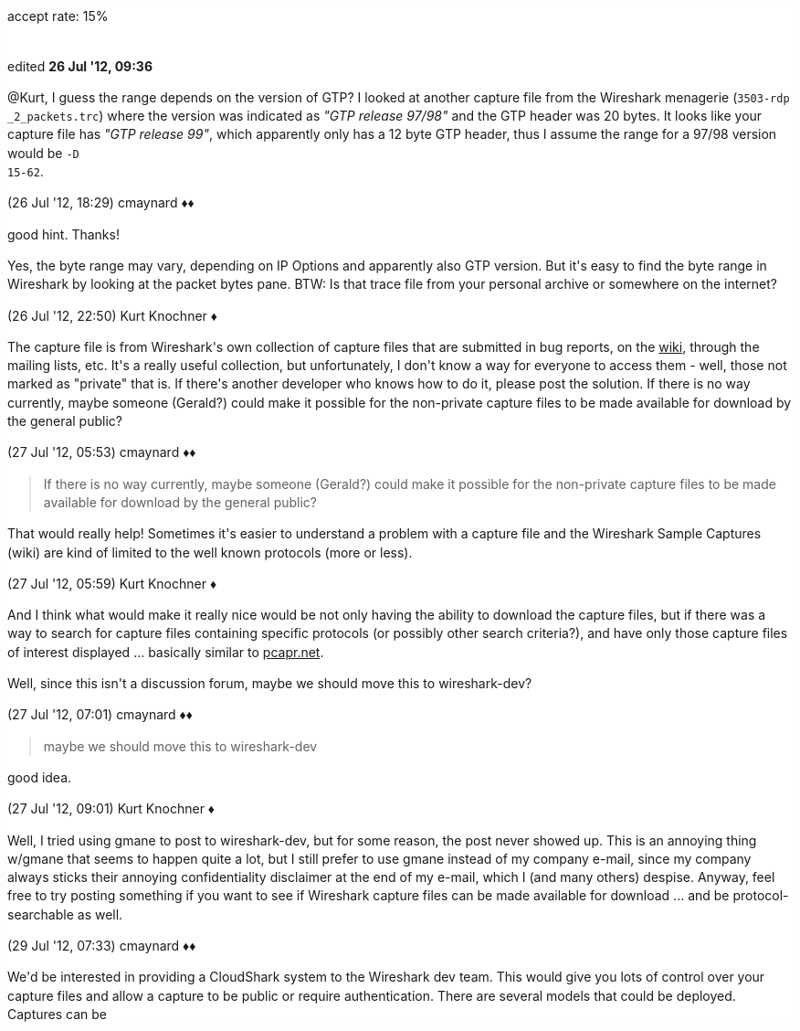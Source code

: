 <span class="accept_rate" title="Rate of the user&#39;s accepted answers">accept rate:</span> <span title="Kurt Knochner has 344 accepted answers">15%</span> </br></br></p></div><div class="post-update-info post-update-info-edited"><p><span> edited <strong>26 Jul '12, 09:36</strong> </span></p></div></div><div id="comments-container-13029" class="comments-container"><span id="13044"></span><div id="comment-13044" class="comment"><div id="post-13044-score" class="comment-score"></div><div class="comment-text"><p><span>@Kurt</span>, I guess the range depends on the version of GTP? I looked at another capture file from the Wireshark menagerie (<code>3503-rdp_2_packets.trc</code>) where the version was indicated as <em>"GTP release 97/98"</em> and the GTP header was 20 bytes. It looks like your capture file has <em>"GTP release 99"</em>, which apparently only has a 12 byte GTP header, thus I assume the range for a 97/98 version would be <code>-D 15-62</code>.</p></div><div id="comment-13044-info" class="comment-info"><span class="comment-age">(26 Jul '12, 18:29)</span> <span class="comment-user userinfo">cmaynard ♦♦</span></div></div><span id="13050"></span><div id="comment-13050" class="comment"><div id="post-13050-score" class="comment-score"></div><div class="comment-text"><p>good hint. Thanks!</p><p>Yes, the byte range may vary, depending on IP Options and apparently also GTP version. But it's easy to find the byte range in Wireshark by looking at the packet bytes pane. BTW: Is that trace file from your personal archive or somewhere on the internet?</p></div><div id="comment-13050-info" class="comment-info"><span class="comment-age">(26 Jul '12, 22:50)</span> <span class="comment-user userinfo">Kurt Knochner ♦</span></div></div><span id="13074"></span><div id="comment-13074" class="comment"><div id="post-13074-score" class="comment-score"></div><div class="comment-text"><p>The capture file is from Wireshark's own collection of capture files that are submitted in bug reports, on the <a href="http://wiki.wireshark.org/SampleCaptures">wiki</a>, through the mailing lists, etc. It's a really useful collection, but unfortunately, I don't know a way for everyone to access them - well, those not marked as "private" that is. If there's another developer who knows how to do it, please post the solution. If there is no way currently, maybe someone (Gerald?) could make it possible for the non-private capture files to be made available for download by the general public?</p></div><div id="comment-13074-info" class="comment-info"><span class="comment-age">(27 Jul '12, 05:53)</span> <span class="comment-user userinfo">cmaynard ♦♦</span></div></div><span id="13077"></span><div id="comment-13077" class="comment"><div id="post-13077-score" class="comment-score"></div><div class="comment-text"><blockquote><p>If there is no way currently, maybe someone (Gerald?) could make it possible for the non-private capture files to be made available for download by the general public?</p></blockquote><p>That would really help! Sometimes it's easier to understand a problem with a capture file and the Wireshark Sample Captures (wiki) are kind of limited to the well known protocols (more or less).</p></div><div id="comment-13077-info" class="comment-info"><span class="comment-age">(27 Jul '12, 05:59)</span> <span class="comment-user userinfo">Kurt Knochner ♦</span></div></div><span id="13081"></span><div id="comment-13081" class="comment"><div id="post-13081-score" class="comment-score"></div><div class="comment-text"><p>And I think what would make it really nice would be not only having the ability to download the capture files, but if there was a way to search for capture files containing specific protocols (or possibly other search criteria?), and have only those capture files of interest displayed ... basically similar to <a href="http://pcapr.net"></a><a href="http://pcapr.net">pcapr.net</a>.</p><p>Well, since this isn't a discussion forum, maybe we should move this to wireshark-dev?</p></div><div id="comment-13081-info" class="comment-info"><span class="comment-age">(27 Jul '12, 07:01)</span> <span class="comment-user userinfo">cmaynard ♦♦</span></div></div><span id="13082"></span><div id="comment-13082" class="comment not_top_scorer"><div id="post-13082-score" class="comment-score"></div><div class="comment-text"><blockquote><p>maybe we should move this to wireshark-dev</p></blockquote><p>good idea.</p></div><div id="comment-13082-info" class="comment-info"><span class="comment-age">(27 Jul '12, 09:01)</span> <span class="comment-user userinfo">Kurt Knochner ♦</span></div></div><span id="13099"></span><div id="comment-13099" class="comment not_top_scorer"><div id="post-13099-score" class="comment-score"></div><div class="comment-text"><p>Well, I tried using gmane to post to wireshark-dev, but for some reason, the post never showed up. This is an annoying thing w/gmane that seems to happen quite a lot, but I still prefer to use gmane instead of my company e-mail, since my company always sticks their annoying confidentiality disclaimer at the end of my e-mail, which I (and many others) despise. Anyway, feel free to try posting something if you want to see if Wireshark capture files can be made available for download ... and be protocol-searchable as well.</p></div><div id="comment-13099-info" class="comment-info"><span class="comment-age">(29 Jul '12, 07:33)</span> <span class="comment-user userinfo">cmaynard ♦♦</span></div></div><span id="13147"></span><div id="comment-13147" class="comment not_top_scorer"><div id="post-13147-score" class="comment-score"></div><div class="comment-text"><p>We'd be interested in providing a CloudShark system to the Wireshark dev team. This would give you lots of control over your capture files and allow a capture to be public or require authentication. There are several models that could be deployed. Captures can be